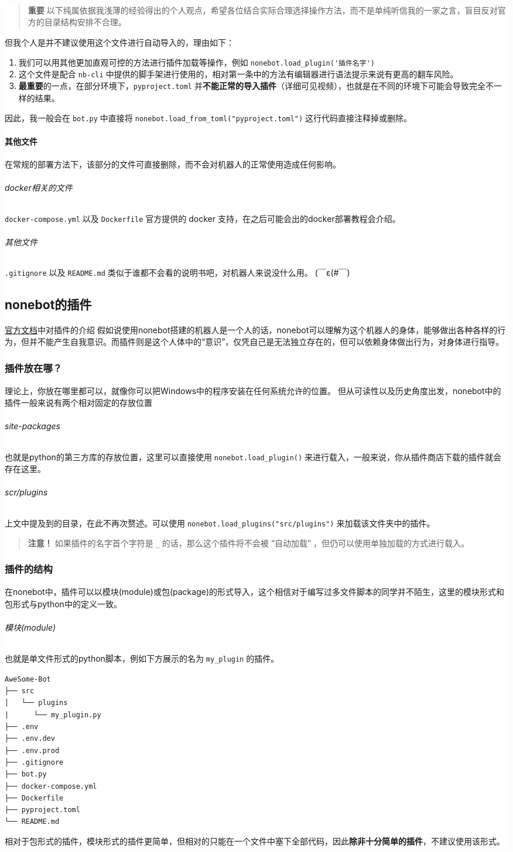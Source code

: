 >**重要**
以下纯属依据我浅薄的经验得出的个人观点，希望各位结合实际合理选择操作方法，而不是单纯听信我的一家之言，盲目反对官方的目录结构安排不合理。

但我个人是并不建议使用这个文件进行自动导入的，理由如下：

1. 我们可以用其他更加直观可控的方法进行插件加载等操作，例如 `nonebot.load_plugin('插件名字')`
2. 这个文件是配合 `nb-cli` 中提供的脚手架进行使用的，相对第一条中的方法有编辑器进行语法提示来说有更高的翻车风险。
3. **最重要**的一点，在部分环境下，`pyproject.toml` 并**不能正常的导入插件**（详细可见视频），也就是在不同的环境下可能会导致完全不一样的结果。

因此，我一般会在 `bot.py` 中直接将 `nonebot.load_from_toml("pyproject.toml")` 这行代码直接注释掉或删除。

#### 其他文件
在常规的部署方法下，该部分的文件可直接删除，而不会对机器人的正常使用造成任何影响。
###### docker相关的文件
`docker-compose.yml` 以及 `Dockerfile`
官方提供的 docker 支持，在之后可能会出的docker部署教程会介绍。

###### 其他文件
`.gitignore` 以及 `README.md`
类似于谁都不会看的说明书吧，对机器人来说没什么用。  (￣ε(#￣)





## nonebot的插件
[官方文档](https://v2.nonebot.dev/docs/tutorial/plugin/introduction)中对插件的介绍
假如说使用nonebot搭建的机器人是一个人的话，nonebot可以理解为这个机器人的身体，能够做出各种各样的行为，但并不能产生自我意识。而插件则是这个人体中的“意识”，仅凭自己是无法独立存在的，但可以依赖身体做出行为，对身体进行指导。

### 插件放在哪？
理论上，你放在哪里都可以，就像你可以把Windows中的程序安装在任何系统允许的位置。
但从可读性以及历史角度出发，nonebot中的插件一般来说有两个相对固定的存放位置

###### site-packages
也就是python的第三方库的存放位置，这里可以直接使用 `nonebot.load_plugin()` 来进行载入，一般来说，你从插件商店下载的插件就会存在这里。

###### scr/plugins
上文中提及到的目录，在此不再次赘述。可以使用 `nonebot.load_plugins("src/plugins")` 来加载该文件夹中的插件。
>**注意！**
如果插件的名字首个字符是 `_` 的话，那么这个插件将不会被 “自动加载” ，但仍可以使用单独加载的方式进行载入。


### 插件的结构
在nonebot中，插件可以以模块(module)或包(package)的形式导入，这个相信对于编写过多文件脚本的同学并不陌生，这里的模块形式和包形式与python中的定义一致。

###### 模块(module)
也就是单文件形式的python脚本，例如下方展示的名为 `my_plugin` 的插件。
```
AweSome-Bot
├── src
│   └── plugins
|      └── my_plugin.py
├── .env
├── .env.dev
├── .env.prod
├── .gitignore
├── bot.py
├── docker-compose.yml
├── Dockerfile
├── pyproject.toml
└── README.md
```
相对于包形式的插件，模块形式的插件更简单，但相对的只能在一个文件中塞下全部代码，因此**除非十分简单的插件**，不建议使用该形式。
